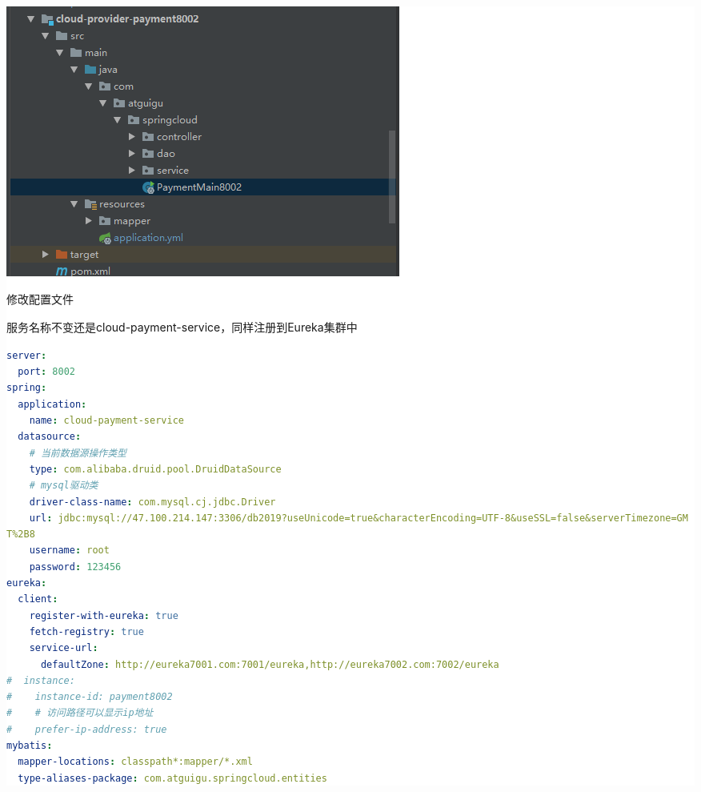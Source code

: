 ![image-20200503165718003](assets/image-20200503165718003.png)

修改配置文件

服务名称不变还是cloud-payment-service，同样注册到Eureka集群中

```yaml
server:
  port: 8002
spring:
  application:
    name: cloud-payment-service
  datasource:
    # 当前数据源操作类型
    type: com.alibaba.druid.pool.DruidDataSource
    # mysql驱动类
    driver-class-name: com.mysql.cj.jdbc.Driver
    url: jdbc:mysql://47.100.214.147:3306/db2019?useUnicode=true&characterEncoding=UTF-8&useSSL=false&serverTimezone=GMT%2B8
    username: root
    password: 123456
eureka:
  client:
    register-with-eureka: true
    fetch-registry: true
    service-url:
      defaultZone: http://eureka7001.com:7001/eureka,http://eureka7002.com:7002/eureka
#  instance:
#    instance-id: payment8002
#    # 访问路径可以显示ip地址
#    prefer-ip-address: true
mybatis:
  mapper-locations: classpath*:mapper/*.xml
  type-aliases-package: com.atguigu.springcloud.entities

```
